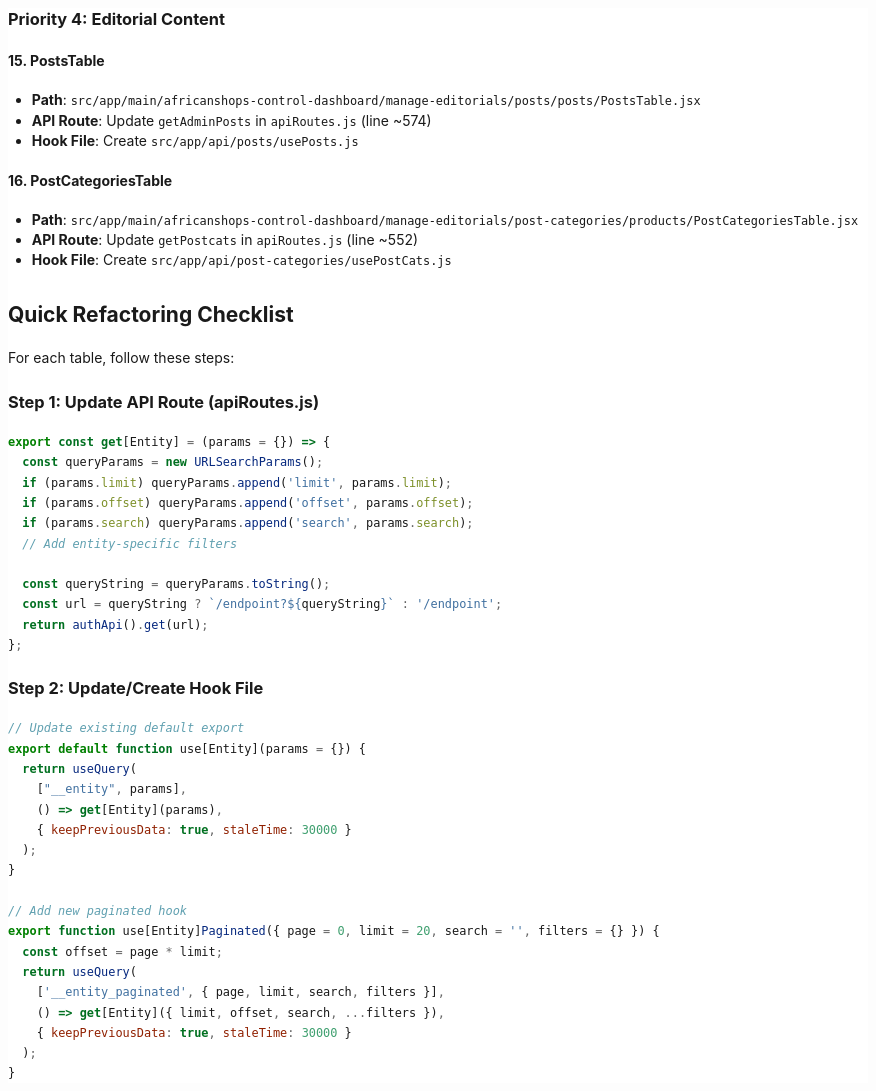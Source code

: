 ### Priority 4: Editorial Content

#### 15. PostsTable
- **Path**: `src/app/main/africanshops-control-dashboard/manage-editorials/posts/posts/PostsTable.jsx`
- **API Route**: Update `getAdminPosts` in `apiRoutes.js` (line ~574)
- **Hook File**: Create `src/app/api/posts/usePosts.js`

#### 16. PostCategoriesTable
- **Path**: `src/app/main/africanshops-control-dashboard/manage-editorials/post-categories/products/PostCategoriesTable.jsx`
- **API Route**: Update `getPostcats` in `apiRoutes.js` (line ~552)
- **Hook File**: Create `src/app/api/post-categories/usePostCats.js`

## Quick Refactoring Checklist

For each table, follow these steps:

### Step 1: Update API Route (apiRoutes.js)
```javascript
export const get[Entity] = (params = {}) => {
  const queryParams = new URLSearchParams();
  if (params.limit) queryParams.append('limit', params.limit);
  if (params.offset) queryParams.append('offset', params.offset);
  if (params.search) queryParams.append('search', params.search);
  // Add entity-specific filters

  const queryString = queryParams.toString();
  const url = queryString ? `/endpoint?${queryString}` : '/endpoint';
  return authApi().get(url);
};
```

### Step 2: Update/Create Hook File
```javascript
// Update existing default export
export default function use[Entity](params = {}) {
  return useQuery(
    ["__entity", params],
    () => get[Entity](params),
    { keepPreviousData: true, staleTime: 30000 }
  );
}

// Add new paginated hook
export function use[Entity]Paginated({ page = 0, limit = 20, search = '', filters = {} }) {
  const offset = page * limit;
  return useQuery(
    ['__entity_paginated', { page, limit, search, filters }],
    () => get[Entity]({ limit, offset, search, ...filters }),
    { keepPreviousData: true, staleTime: 30000 }
  );
}
```
